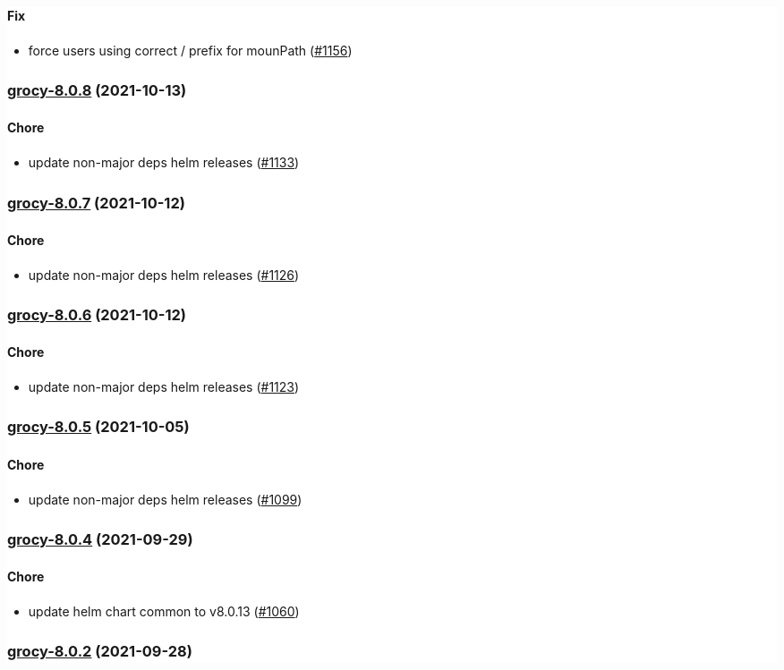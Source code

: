 #### Fix

* force users using correct / prefix for mounPath ([#1156](https://github.com/truecharts/apps/issues/1156))



<a name="grocy-8.0.8"></a>
### [grocy-8.0.8](https://github.com/truecharts/apps/compare/grocy-8.0.7...grocy-8.0.8) (2021-10-13)

#### Chore

* update non-major deps helm releases ([#1133](https://github.com/truecharts/apps/issues/1133))



<a name="grocy-8.0.7"></a>
### [grocy-8.0.7](https://github.com/truecharts/apps/compare/grocy-8.0.6...grocy-8.0.7) (2021-10-12)

#### Chore

* update non-major deps helm releases ([#1126](https://github.com/truecharts/apps/issues/1126))



<a name="grocy-8.0.6"></a>
### [grocy-8.0.6](https://github.com/truecharts/apps/compare/grocy-8.0.5...grocy-8.0.6) (2021-10-12)

#### Chore

* update non-major deps helm releases ([#1123](https://github.com/truecharts/apps/issues/1123))



<a name="grocy-8.0.5"></a>
### [grocy-8.0.5](https://github.com/truecharts/apps/compare/grocy-8.0.4...grocy-8.0.5) (2021-10-05)

#### Chore

* update non-major deps helm releases ([#1099](https://github.com/truecharts/apps/issues/1099))



<a name="grocy-8.0.4"></a>
### [grocy-8.0.4](https://github.com/truecharts/apps/compare/grocy-8.0.3...grocy-8.0.4) (2021-09-29)

#### Chore

* update helm chart common to v8.0.13 ([#1060](https://github.com/truecharts/apps/issues/1060))



<a name="grocy-8.0.2"></a>
### [grocy-8.0.2](https://github.com/truecharts/apps/compare/grocy-8.0.1...grocy-8.0.2) (2021-09-28)
